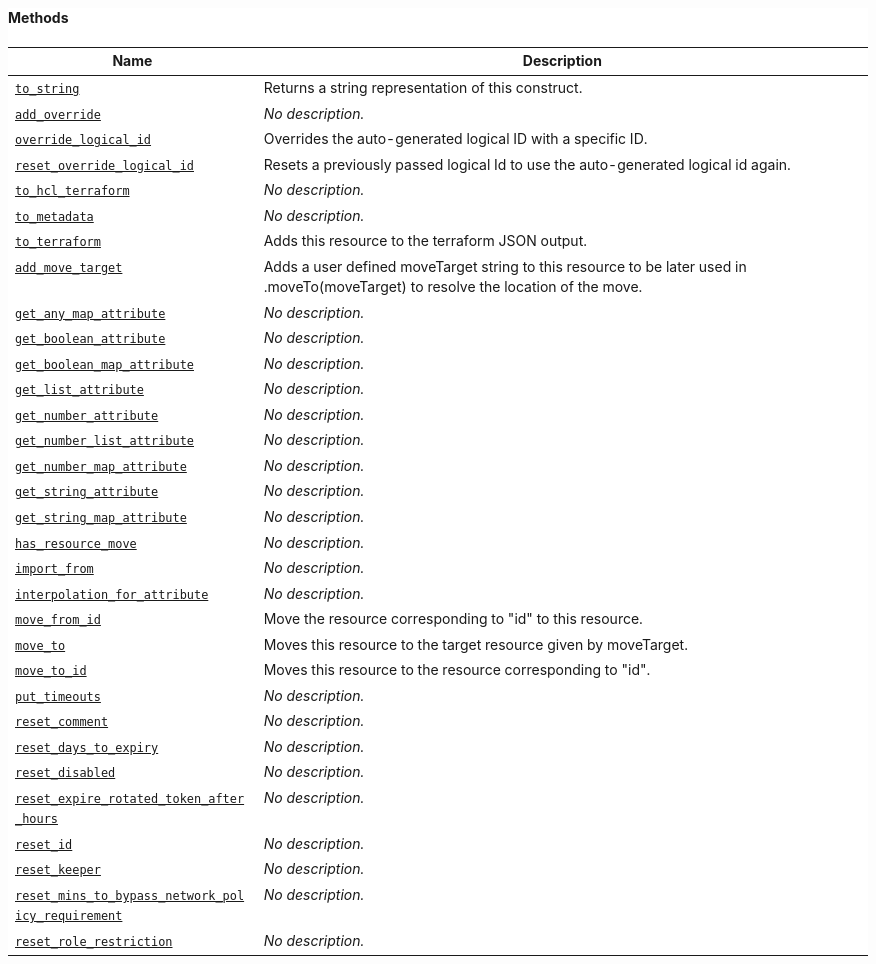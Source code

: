 
#### Methods <a name="Methods" id="Methods"></a>

| **Name** | **Description** |
| --- | --- |
| <code><a href="#@cdktf/provider-snowflake.userProgrammaticAccessToken.UserProgrammaticAccessToken.toString">to_string</a></code> | Returns a string representation of this construct. |
| <code><a href="#@cdktf/provider-snowflake.userProgrammaticAccessToken.UserProgrammaticAccessToken.addOverride">add_override</a></code> | *No description.* |
| <code><a href="#@cdktf/provider-snowflake.userProgrammaticAccessToken.UserProgrammaticAccessToken.overrideLogicalId">override_logical_id</a></code> | Overrides the auto-generated logical ID with a specific ID. |
| <code><a href="#@cdktf/provider-snowflake.userProgrammaticAccessToken.UserProgrammaticAccessToken.resetOverrideLogicalId">reset_override_logical_id</a></code> | Resets a previously passed logical Id to use the auto-generated logical id again. |
| <code><a href="#@cdktf/provider-snowflake.userProgrammaticAccessToken.UserProgrammaticAccessToken.toHclTerraform">to_hcl_terraform</a></code> | *No description.* |
| <code><a href="#@cdktf/provider-snowflake.userProgrammaticAccessToken.UserProgrammaticAccessToken.toMetadata">to_metadata</a></code> | *No description.* |
| <code><a href="#@cdktf/provider-snowflake.userProgrammaticAccessToken.UserProgrammaticAccessToken.toTerraform">to_terraform</a></code> | Adds this resource to the terraform JSON output. |
| <code><a href="#@cdktf/provider-snowflake.userProgrammaticAccessToken.UserProgrammaticAccessToken.addMoveTarget">add_move_target</a></code> | Adds a user defined moveTarget string to this resource to be later used in .moveTo(moveTarget) to resolve the location of the move. |
| <code><a href="#@cdktf/provider-snowflake.userProgrammaticAccessToken.UserProgrammaticAccessToken.getAnyMapAttribute">get_any_map_attribute</a></code> | *No description.* |
| <code><a href="#@cdktf/provider-snowflake.userProgrammaticAccessToken.UserProgrammaticAccessToken.getBooleanAttribute">get_boolean_attribute</a></code> | *No description.* |
| <code><a href="#@cdktf/provider-snowflake.userProgrammaticAccessToken.UserProgrammaticAccessToken.getBooleanMapAttribute">get_boolean_map_attribute</a></code> | *No description.* |
| <code><a href="#@cdktf/provider-snowflake.userProgrammaticAccessToken.UserProgrammaticAccessToken.getListAttribute">get_list_attribute</a></code> | *No description.* |
| <code><a href="#@cdktf/provider-snowflake.userProgrammaticAccessToken.UserProgrammaticAccessToken.getNumberAttribute">get_number_attribute</a></code> | *No description.* |
| <code><a href="#@cdktf/provider-snowflake.userProgrammaticAccessToken.UserProgrammaticAccessToken.getNumberListAttribute">get_number_list_attribute</a></code> | *No description.* |
| <code><a href="#@cdktf/provider-snowflake.userProgrammaticAccessToken.UserProgrammaticAccessToken.getNumberMapAttribute">get_number_map_attribute</a></code> | *No description.* |
| <code><a href="#@cdktf/provider-snowflake.userProgrammaticAccessToken.UserProgrammaticAccessToken.getStringAttribute">get_string_attribute</a></code> | *No description.* |
| <code><a href="#@cdktf/provider-snowflake.userProgrammaticAccessToken.UserProgrammaticAccessToken.getStringMapAttribute">get_string_map_attribute</a></code> | *No description.* |
| <code><a href="#@cdktf/provider-snowflake.userProgrammaticAccessToken.UserProgrammaticAccessToken.hasResourceMove">has_resource_move</a></code> | *No description.* |
| <code><a href="#@cdktf/provider-snowflake.userProgrammaticAccessToken.UserProgrammaticAccessToken.importFrom">import_from</a></code> | *No description.* |
| <code><a href="#@cdktf/provider-snowflake.userProgrammaticAccessToken.UserProgrammaticAccessToken.interpolationForAttribute">interpolation_for_attribute</a></code> | *No description.* |
| <code><a href="#@cdktf/provider-snowflake.userProgrammaticAccessToken.UserProgrammaticAccessToken.moveFromId">move_from_id</a></code> | Move the resource corresponding to "id" to this resource. |
| <code><a href="#@cdktf/provider-snowflake.userProgrammaticAccessToken.UserProgrammaticAccessToken.moveTo">move_to</a></code> | Moves this resource to the target resource given by moveTarget. |
| <code><a href="#@cdktf/provider-snowflake.userProgrammaticAccessToken.UserProgrammaticAccessToken.moveToId">move_to_id</a></code> | Moves this resource to the resource corresponding to "id". |
| <code><a href="#@cdktf/provider-snowflake.userProgrammaticAccessToken.UserProgrammaticAccessToken.putTimeouts">put_timeouts</a></code> | *No description.* |
| <code><a href="#@cdktf/provider-snowflake.userProgrammaticAccessToken.UserProgrammaticAccessToken.resetComment">reset_comment</a></code> | *No description.* |
| <code><a href="#@cdktf/provider-snowflake.userProgrammaticAccessToken.UserProgrammaticAccessToken.resetDaysToExpiry">reset_days_to_expiry</a></code> | *No description.* |
| <code><a href="#@cdktf/provider-snowflake.userProgrammaticAccessToken.UserProgrammaticAccessToken.resetDisabled">reset_disabled</a></code> | *No description.* |
| <code><a href="#@cdktf/provider-snowflake.userProgrammaticAccessToken.UserProgrammaticAccessToken.resetExpireRotatedTokenAfterHours">reset_expire_rotated_token_after_hours</a></code> | *No description.* |
| <code><a href="#@cdktf/provider-snowflake.userProgrammaticAccessToken.UserProgrammaticAccessToken.resetId">reset_id</a></code> | *No description.* |
| <code><a href="#@cdktf/provider-snowflake.userProgrammaticAccessToken.UserProgrammaticAccessToken.resetKeeper">reset_keeper</a></code> | *No description.* |
| <code><a href="#@cdktf/provider-snowflake.userProgrammaticAccessToken.UserProgrammaticAccessToken.resetMinsToBypassNetworkPolicyRequirement">reset_mins_to_bypass_network_policy_requirement</a></code> | *No description.* |
| <code><a href="#@cdktf/provider-snowflake.userProgrammaticAccessToken.UserProgrammaticAccessToken.resetRoleRestriction">reset_role_restriction</a></code> | *No description.* |